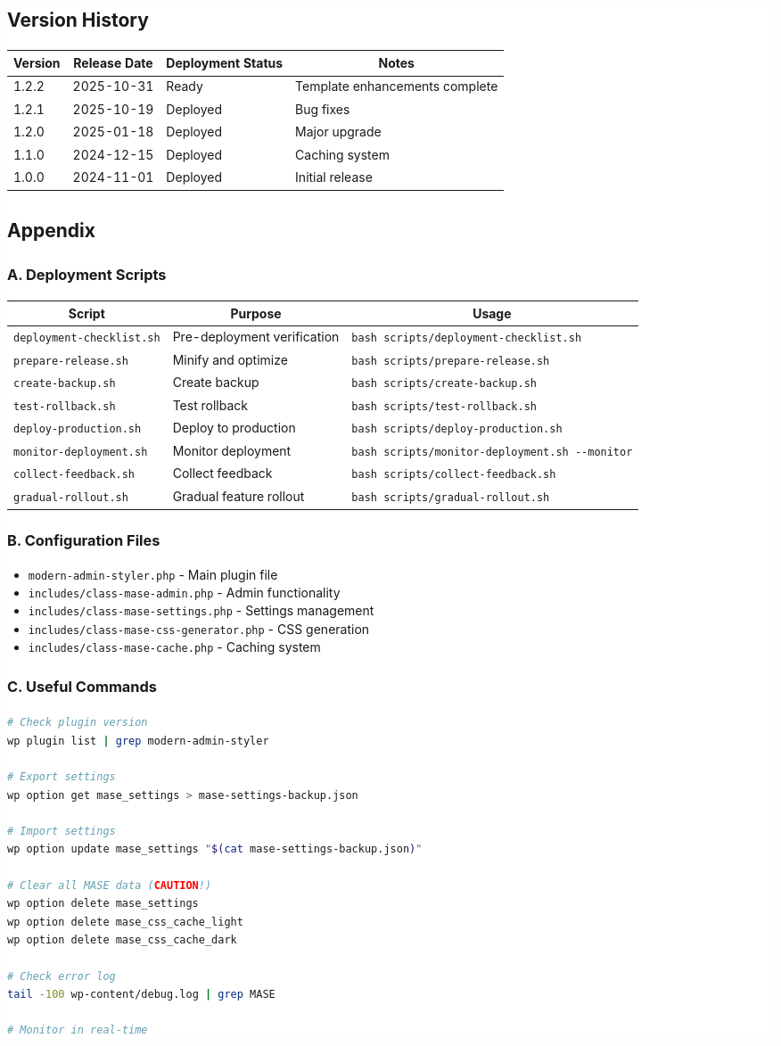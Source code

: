 ## Version History

| Version | Release Date | Deployment Status | Notes |
|---------|--------------|-------------------|-------|
| 1.2.2 | 2025-10-31 | Ready | Template enhancements complete |
| 1.2.1 | 2025-10-19 | Deployed | Bug fixes |
| 1.2.0 | 2025-01-18 | Deployed | Major upgrade |
| 1.1.0 | 2024-12-15 | Deployed | Caching system |
| 1.0.0 | 2024-11-01 | Deployed | Initial release |

## Appendix

### A. Deployment Scripts

| Script | Purpose | Usage |
|--------|---------|-------|
| `deployment-checklist.sh` | Pre-deployment verification | `bash scripts/deployment-checklist.sh` |
| `prepare-release.sh` | Minify and optimize | `bash scripts/prepare-release.sh` |
| `create-backup.sh` | Create backup | `bash scripts/create-backup.sh` |
| `test-rollback.sh` | Test rollback | `bash scripts/test-rollback.sh` |
| `deploy-production.sh` | Deploy to production | `bash scripts/deploy-production.sh` |
| `monitor-deployment.sh` | Monitor deployment | `bash scripts/monitor-deployment.sh --monitor` |
| `collect-feedback.sh` | Collect feedback | `bash scripts/collect-feedback.sh` |
| `gradual-rollout.sh` | Gradual feature rollout | `bash scripts/gradual-rollout.sh` |

### B. Configuration Files

- `modern-admin-styler.php` - Main plugin file
- `includes/class-mase-admin.php` - Admin functionality
- `includes/class-mase-settings.php` - Settings management
- `includes/class-mase-css-generator.php` - CSS generation
- `includes/class-mase-cache.php` - Caching system

### C. Useful Commands

```bash
# Check plugin version
wp plugin list | grep modern-admin-styler

# Export settings
wp option get mase_settings > mase-settings-backup.json

# Import settings
wp option update mase_settings "$(cat mase-settings-backup.json)"

# Clear all MASE data (CAUTION!)
wp option delete mase_settings
wp option delete mase_css_cache_light
wp option delete mase_css_cache_dark

# Check error log
tail -100 wp-content/debug.log | grep MASE

# Monitor in real-time
```